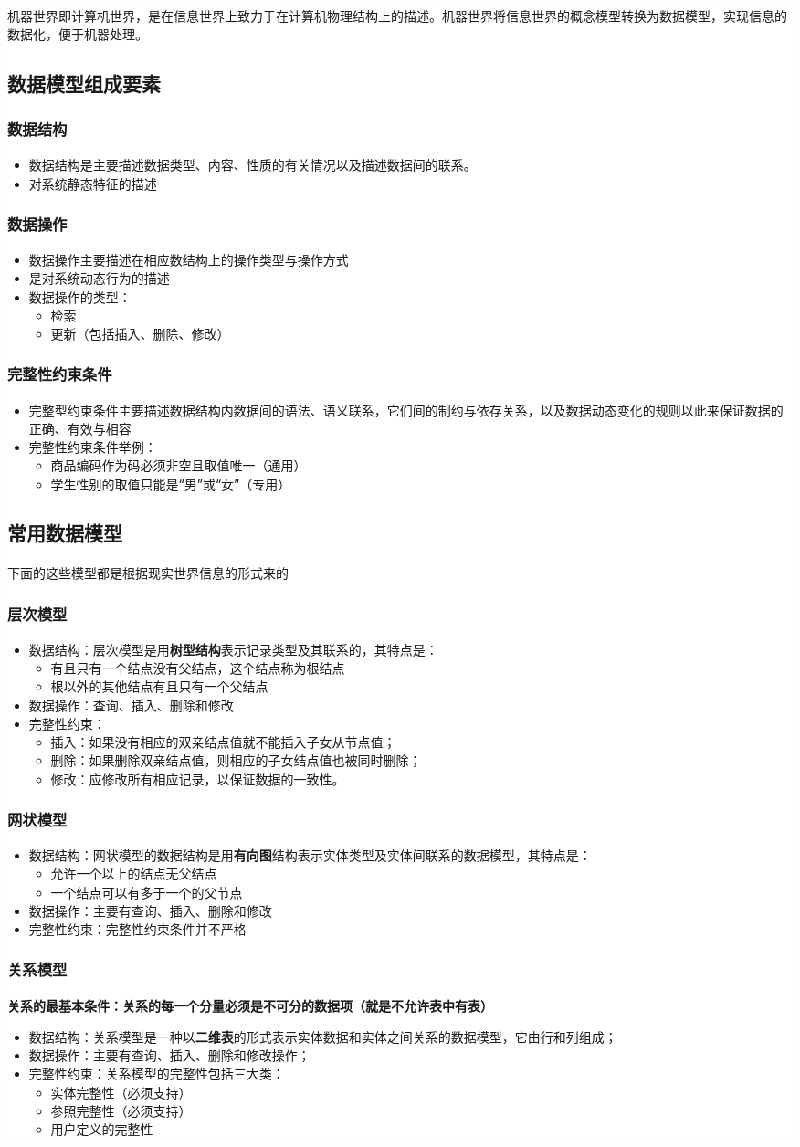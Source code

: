 机器世界即计算机世界，是在信息世界上致力于在计算机物理结构上的描述。机器世界将信息世界的概念模型转换为数据模型，实现信息的数据化，便于机器处理。

## 数据模型组成要素

### 数据结构

- 数据结构是主要描述数据类型、内容、性质的有关情况以及描述数据间的联系。
- 对系统静态特征的描述

### 数据操作

- 数据操作主要描述在相应数结构上的操作类型与操作方式
- 是对系统动态行为的描述
- 数据操作的类型：
	- 检索
	- 更新（包括插入、删除、修改）

### 完整性约束条件

- 完整型约束条件主要描述数据结构内数据间的语法、语义联系，它们间的制约与依存关系，以及数据动态变化的规则以此来保证数据的正确、有效与相容
- 完整性约束条件举例：
	- 商品编码作为码必须非空且取值唯一（通用）
	- 学生性别的取值只能是“男”或“女”（专用）

## 常用数据模型

下面的这些模型都是根据现实世界信息的形式来的

### 层次模型

- 数据结构：层次模型是用**树型结构**表示记录类型及其联系的，其特点是：
	- 有且只有一个结点没有父结点，这个结点称为根结点
	- 根以外的其他结点有且只有一个父结点
- 数据操作：查询、插入、删除和修改
- 完整性约束：
	- 插入：如果没有相应的双亲结点值就不能插入子女从节点值；
	- 删除：如果删除双亲结点值，则相应的子女结点值也被同时删除；
	- 修改：应修改所有相应记录，以保证数据的一致性。

### 网状模型

- 数据结构：网状模型的数据结构是用**有向图**结构表示实体类型及实体间联系的数据模型，其特点是：
	- 允许一个以上的结点无父结点
	- 一个结点可以有多于一个的父节点
- 数据操作：主要有查询、插入、删除和修改
- 完整性约束：完整性约束条件并不严格

### 关系模型

**关系的最基本条件：关系的每一个分量必须是不可分的数据项（就是不允许表中有表）**

- 数据结构：关系模型是一种以**二维表**的形式表示实体数据和实体之间关系的数据模型，它由行和列组成；
- 数据操作：主要有查询、插入、删除和修改操作；
- 完整性约束：关系模型的完整性包括三大类：
	- 实体完整性（必须支持）
	- 参照完整性（必须支持）
	- 用户定义的完整性
